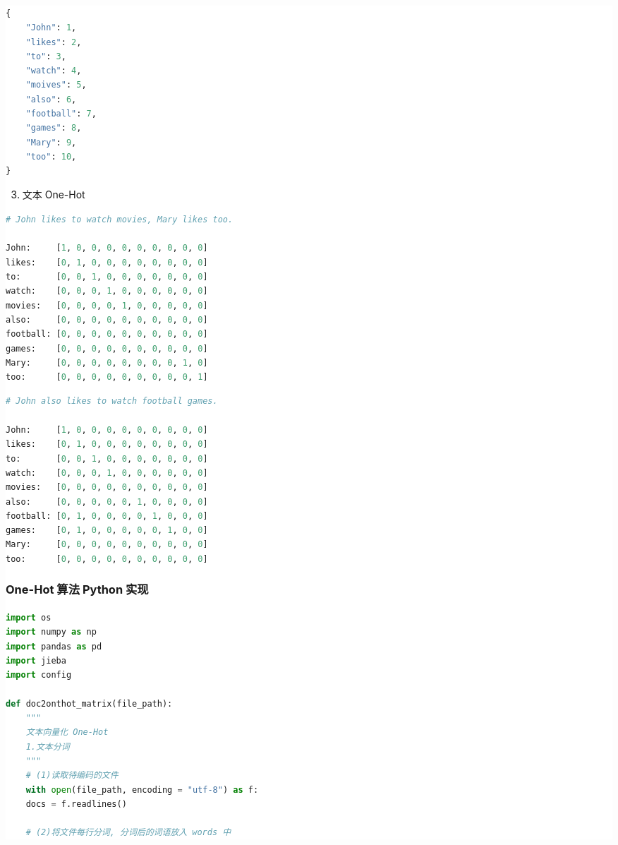 ```python
{
    "John": 1, 
    "likes": 2,
    "to": 3,
    "watch": 4,
    "moives": 5,
    "also": 6,
    "football": 7,
    "games": 8,
    "Mary": 9,
    "too": 10,
}
```

3. 文本 One-Hot

```python
# John likes to watch movies, Mary likes too.

John:     [1, 0, 0, 0, 0, 0, 0, 0, 0, 0]
likes:    [0, 1, 0, 0, 0, 0, 0, 0, 0, 0]
to:       [0, 0, 1, 0, 0, 0, 0, 0, 0, 0]
watch:    [0, 0, 0, 1, 0, 0, 0, 0, 0, 0]
movies:   [0, 0, 0, 0, 1, 0, 0, 0, 0, 0]
also:     [0, 0, 0, 0, 0, 0, 0, 0, 0, 0]
football: [0, 0, 0, 0, 0, 0, 0, 0, 0, 0]
games:    [0, 0, 0, 0, 0, 0, 0, 0, 0, 0]
Mary:     [0, 0, 0, 0, 0, 0, 0, 0, 1, 0]
too:      [0, 0, 0, 0, 0, 0, 0, 0, 0, 1]
```

```python
# John also likes to watch football games.

John:     [1, 0, 0, 0, 0, 0, 0, 0, 0, 0]
likes:    [0, 1, 0, 0, 0, 0, 0, 0, 0, 0]
to:       [0, 0, 1, 0, 0, 0, 0, 0, 0, 0]
watch:    [0, 0, 0, 1, 0, 0, 0, 0, 0, 0]
movies:   [0, 0, 0, 0, 0, 0, 0, 0, 0, 0]
also:     [0, 0, 0, 0, 0, 1, 0, 0, 0, 0]
football: [0, 1, 0, 0, 0, 0, 1, 0, 0, 0]
games:    [0, 1, 0, 0, 0, 0, 0, 1, 0, 0]
Mary:     [0, 0, 0, 0, 0, 0, 0, 0, 0, 0]
too:      [0, 0, 0, 0, 0, 0, 0, 0, 0, 0]
```

### One-Hot 算法 Python 实现

```python
import os
import numpy as np
import pandas as pd
import jieba
import config

def doc2onthot_matrix(file_path):
    """
    文本向量化 One-Hot
    1.文本分词
    """
    # (1)读取待编码的文件
    with open(file_path, encoding = "utf-8") as f:
    docs = f.readlines()

    # (2)将文件每行分词, 分词后的词语放入 words 中
```